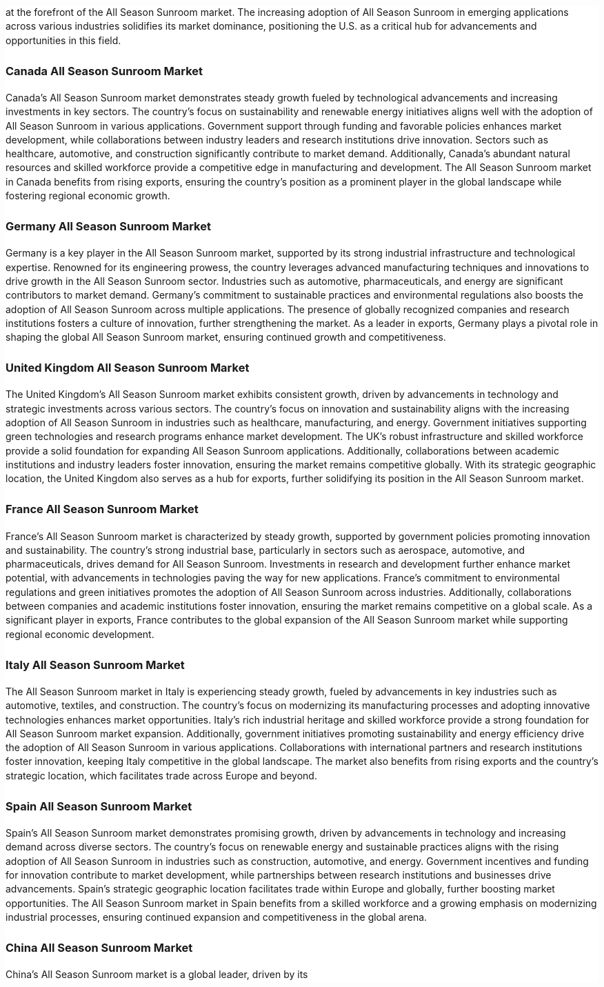 at the forefront of the All Season Sunroom market. The increasing adoption of All Season Sunroom in emerging applications across various industries solidifies its market dominance, positioning the U.S. as a critical hub for advancements and opportunities in this field.</p><h3>Canada All Season Sunroom Market</h3><p>Canada&rsquo;s All Season Sunroom market demonstrates steady growth fueled by technological advancements and increasing investments in key sectors. The country&rsquo;s focus on sustainability and renewable energy initiatives aligns well with the adoption of All Season Sunroom in various applications. Government support through funding and favorable policies enhances market development, while collaborations between industry leaders and research institutions drive innovation. Sectors such as healthcare, automotive, and construction significantly contribute to market demand. Additionally, Canada&rsquo;s abundant natural resources and skilled workforce provide a competitive edge in manufacturing and development. The All Season Sunroom market in Canada benefits from rising exports, ensuring the country&rsquo;s position as a prominent player in the global landscape while fostering regional economic growth.</p><h3>Germany All Season Sunroom Market</h3><p>Germany is a key player in the All Season Sunroom market, supported by its strong industrial infrastructure and technological expertise. Renowned for its engineering prowess, the country leverages advanced manufacturing techniques and innovations to drive growth in the All Season Sunroom sector. Industries such as automotive, pharmaceuticals, and energy are significant contributors to market demand. Germany&rsquo;s commitment to sustainable practices and environmental regulations also boosts the adoption of All Season Sunroom across multiple applications. The presence of globally recognized companies and research institutions fosters a culture of innovation, further strengthening the market. As a leader in exports, Germany plays a pivotal role in shaping the global All Season Sunroom market, ensuring continued growth and competitiveness.</p><h3>United Kingdom All Season Sunroom Market</h3><p>The United Kingdom&rsquo;s All Season Sunroom market exhibits consistent growth, driven by advancements in technology and strategic investments across various sectors. The country&rsquo;s focus on innovation and sustainability aligns with the increasing adoption of All Season Sunroom in industries such as healthcare, manufacturing, and energy. Government initiatives supporting green technologies and research programs enhance market development. The UK&rsquo;s robust infrastructure and skilled workforce provide a solid foundation for expanding All Season Sunroom applications. Additionally, collaborations between academic institutions and industry leaders foster innovation, ensuring the market remains competitive globally. With its strategic geographic location, the United Kingdom also serves as a hub for exports, further solidifying its position in the All Season Sunroom market.</p><h3>France All Season Sunroom Market</h3><p>France&rsquo;s All Season Sunroom market is characterized by steady growth, supported by government policies promoting innovation and sustainability. The country&rsquo;s strong industrial base, particularly in sectors such as aerospace, automotive, and pharmaceuticals, drives demand for All Season Sunroom. Investments in research and development further enhance market potential, with advancements in technologies paving the way for new applications. France&rsquo;s commitment to environmental regulations and green initiatives promotes the adoption of All Season Sunroom across industries. Additionally, collaborations between companies and academic institutions foster innovation, ensuring the market remains competitive on a global scale. As a significant player in exports, France contributes to the global expansion of the All Season Sunroom market while supporting regional economic development.</p><h3>Italy All Season Sunroom Market</h3><p>The All Season Sunroom market in Italy is experiencing steady growth, fueled by advancements in key industries such as automotive, textiles, and construction. The country&rsquo;s focus on modernizing its manufacturing processes and adopting innovative technologies enhances market opportunities. Italy&rsquo;s rich industrial heritage and skilled workforce provide a strong foundation for All Season Sunroom market expansion. Additionally, government initiatives promoting sustainability and energy efficiency drive the adoption of All Season Sunroom in various applications. Collaborations with international partners and research institutions foster innovation, keeping Italy competitive in the global landscape. The market also benefits from rising exports and the country&rsquo;s strategic location, which facilitates trade across Europe and beyond.</p><h3>Spain All Season Sunroom Market</h3><p>Spain&rsquo;s All Season Sunroom market demonstrates promising growth, driven by advancements in technology and increasing demand across diverse sectors. The country&rsquo;s focus on renewable energy and sustainable practices aligns with the rising adoption of All Season Sunroom in industries such as construction, automotive, and energy. Government incentives and funding for innovation contribute to market development, while partnerships between research institutions and businesses drive advancements. Spain&rsquo;s strategic geographic location facilitates trade within Europe and globally, further boosting market opportunities. The All Season Sunroom market in Spain benefits from a skilled workforce and a growing emphasis on modernizing industrial processes, ensuring continued expansion and competitiveness in the global arena.</p><h3>China All Season Sunroom Market</h3><p>China&rsquo;s All Season Sunroom market is a global leader, driven by its